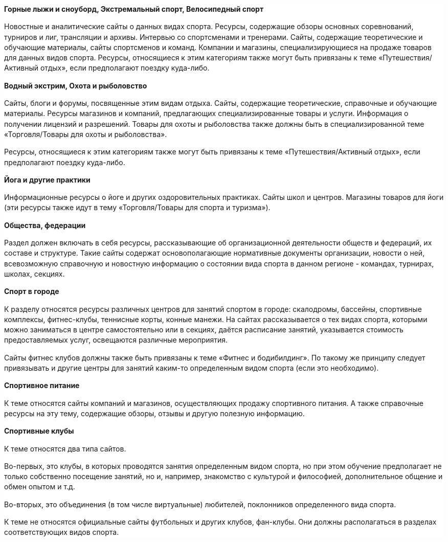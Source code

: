 **Горные лыжи и сноуборд, Экстремальный спорт, Велосипедный спорт**

Новостные и аналитические сайты о данных видах спорта. Ресурсы, содержащие обзоры основных соревнований, турниров и лиг, трансляции и архивы. Интервью со спортсменами и тренерами. Сайты, содержащие теоретические и обучающие материалы, сайты спортсменов и команд. Компании и магазины, специализирующиеся на продаже товаров для данных видов спорта. Ресурсы, относящиеся к этим категориям также могут быть привязаны к теме «Путешествия/Активный отдых», если предполагают поездку куда-либо.

**Водный экстрим, Охота и рыболовство**

Сайты, блоги и форумы, посвященные этим видам отдыха. Сайты, содержащие теоретические, справочные и обучающие материалы. Ресурсы магазинов и компаний, предлагающих специализированные товары и услуги. Информация о получении лицензий и разрешений. Товары для охоты и рыболовства также должны быть в специализированной теме «Торговля/Товары для охоты и рыболовства».

Ресурсы, относящиеся к этим категориям также могут быть привязаны к теме «Путешествия/Активный отдых», если предполагают поездку куда-либо.

**Йога и другие практики**

Информационные ресурсы о йоге и других оздоровительных практиках. Сайты школ и центров. Магазины товаров для йоги (эти ресурсы также идут в тему «Торговля/Товары для спорта и туризма»).

**Общества, федерации**

Раздел должен включать в себя ресурсы, рассказывающие об организационной деятельности обществ и федераций, их составе и структуре. Такие сайты содержат основополагающие нормативные документы организации, новости о ней, всевозможную справочную и новостную информацию о состоянии вида спорта в данном регионе - командах, турнирах, школах, секциях.

**Спорт в городе**

К разделу относятся ресурсы различных центров для занятий спортом в городе: скалодромы, бассейны, спортивные комплексы, фитнес-клубы, теннисные корты, конные манежи. На сайтах рассказывается о тех видах спорта, которыми можно заниматься в центре самостоятельно или в секциях, даётся расписание занятий, указывается стоимость предоставляемых услуг, освещаются различные мероприятия.

Сайты фитнес клубов должны также быть привязаны к теме «Фитнес и бодибилдинг». По такому же принципу следует привязывать и другие центры для занятий каким-то определенным видом спорта (если это необходимо).

**Спортивное питание**

К теме относятся сайты компаний и магазинов, осуществляющих продажу спортивного питания. А также справочные ресурсы на эту тему, содержащие обзоры, отзывы и другую полезную информацию.

**Спортивные клубы**

К теме относятся два типа сайтов.

Во-первых, это клубы, в которых проводятся занятия определенным видом спорта, но при этом обучение предполагает не только собственно посещение занятий, но и, например, знакомство с культурой и философией, дополнительное общение и обмен опытом и т.д.

Во-вторых, это объединения (в том числе виртуальные) любителей, поклонников определенного вида спорта.

К теме не относятся официальные сайты футбольных и других клубов, фан-клубы. Они должны располагаться в разделах соответствующих видов спорта.
